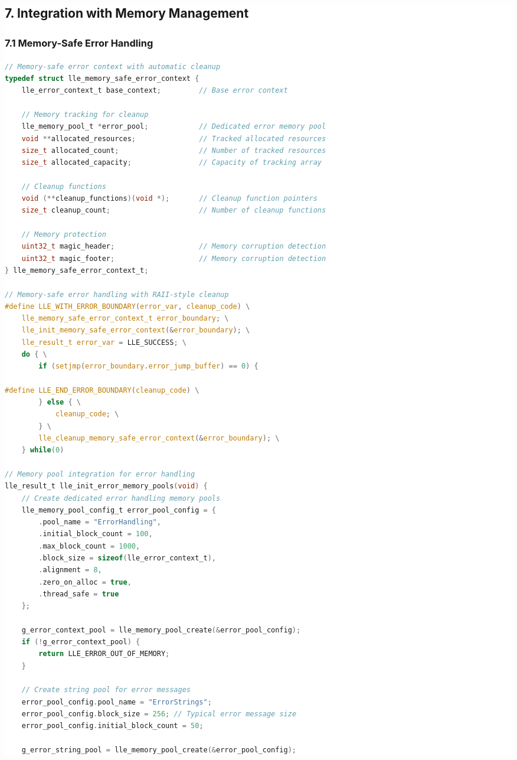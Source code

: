 ## 7. Integration with Memory Management

### 7.1 Memory-Safe Error Handling

```c
// Memory-safe error context with automatic cleanup
typedef struct lle_memory_safe_error_context {
    lle_error_context_t base_context;         // Base error context
    
    // Memory tracking for cleanup
    lle_memory_pool_t *error_pool;            // Dedicated error memory pool
    void **allocated_resources;               // Tracked allocated resources
    size_t allocated_count;                   // Number of tracked resources
    size_t allocated_capacity;                // Capacity of tracking array
    
    // Cleanup functions
    void (**cleanup_functions)(void *);       // Cleanup function pointers
    size_t cleanup_count;                     // Number of cleanup functions
    
    // Memory protection
    uint32_t magic_header;                    // Memory corruption detection
    uint32_t magic_footer;                    // Memory corruption detection
} lle_memory_safe_error_context_t;

// Memory-safe error handling with RAII-style cleanup
#define LLE_WITH_ERROR_BOUNDARY(error_var, cleanup_code) \
    lle_memory_safe_error_context_t error_boundary; \
    lle_init_memory_safe_error_context(&error_boundary); \
    lle_result_t error_var = LLE_SUCCESS; \
    do { \
        if (setjmp(error_boundary.error_jump_buffer) == 0) {

#define LLE_END_ERROR_BOUNDARY(cleanup_code) \
        } else { \
            cleanup_code; \
        } \
        lle_cleanup_memory_safe_error_context(&error_boundary); \
    } while(0)

// Memory pool integration for error handling
lle_result_t lle_init_error_memory_pools(void) {
    // Create dedicated error handling memory pools
    lle_memory_pool_config_t error_pool_config = {
        .pool_name = "ErrorHandling",
        .initial_block_count = 100,
        .max_block_count = 1000,
        .block_size = sizeof(lle_error_context_t),
        .alignment = 8,
        .zero_on_alloc = true,
        .thread_safe = true
    };
    
    g_error_context_pool = lle_memory_pool_create(&error_pool_config);
    if (!g_error_context_pool) {
        return LLE_ERROR_OUT_OF_MEMORY;
    }
    
    // Create string pool for error messages
    error_pool_config.pool_name = "ErrorStrings";
    error_pool_config.block_size = 256; // Typical error message size
    error_pool_config.initial_block_count = 50;
    
    g_error_string_pool = lle_memory_pool_create(&error_pool_config);
```